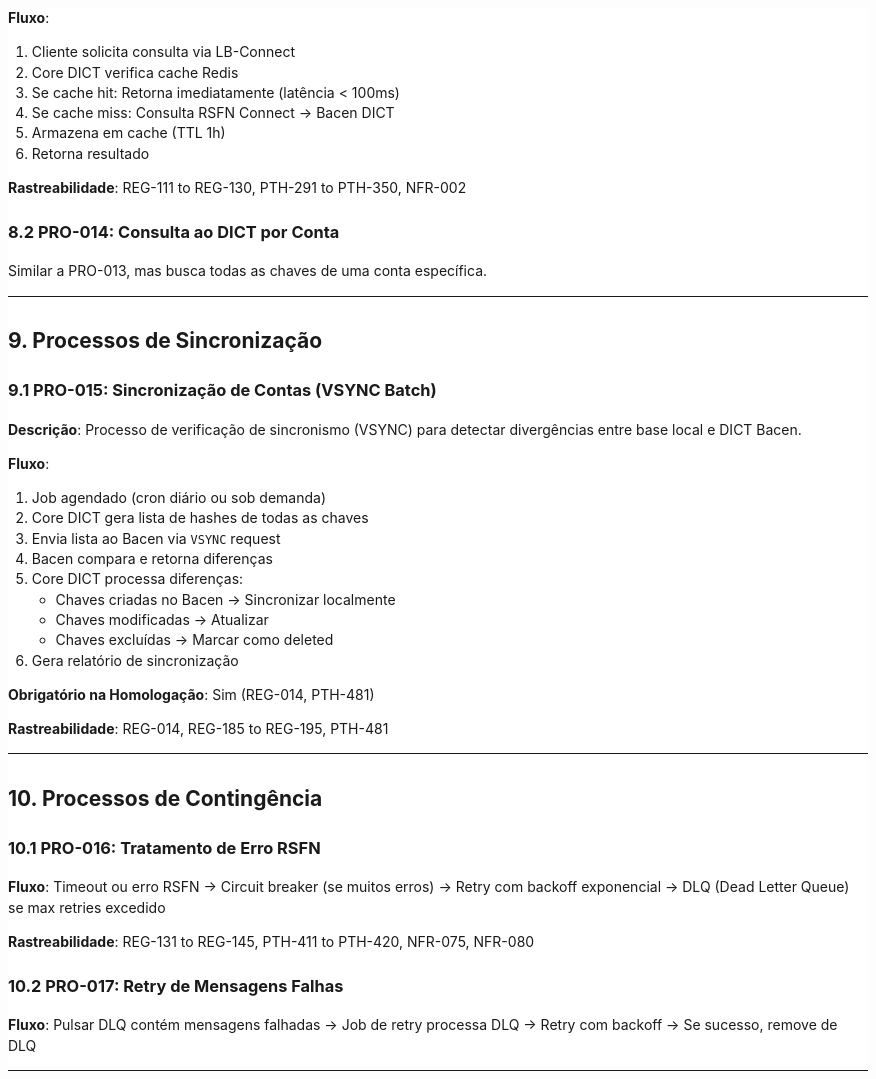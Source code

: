 **Fluxo**:
1. Cliente solicita consulta via LB-Connect
2. Core DICT verifica cache Redis
3. Se cache hit: Retorna imediatamente (latência < 100ms)
4. Se cache miss: Consulta RSFN Connect → Bacen DICT
5. Armazena em cache (TTL 1h)
6. Retorna resultado

**Rastreabilidade**: REG-111 to REG-130, PTH-291 to PTH-350, NFR-002

### 8.2 PRO-014: Consulta ao DICT por Conta

Similar a PRO-013, mas busca todas as chaves de uma conta específica.

---

## 9. Processos de Sincronização

### 9.1 PRO-015: Sincronização de Contas (VSYNC Batch)

**Descrição**: Processo de verificação de sincronismo (VSYNC) para detectar divergências entre base local e DICT Bacen.

**Fluxo**:
1. Job agendado (cron diário ou sob demanda)
2. Core DICT gera lista de hashes de todas as chaves
3. Envia lista ao Bacen via `VSYNC` request
4. Bacen compara e retorna diferenças
5. Core DICT processa diferenças:
   - Chaves criadas no Bacen → Sincronizar localmente
   - Chaves modificadas → Atualizar
   - Chaves excluídas → Marcar como deleted
6. Gera relatório de sincronização

**Obrigatório na Homologação**: Sim (REG-014, PTH-481)

**Rastreabilidade**: REG-014, REG-185 to REG-195, PTH-481

---

## 10. Processos de Contingência

### 10.1 PRO-016: Tratamento de Erro RSFN

**Fluxo**: Timeout ou erro RSFN → Circuit breaker (se muitos erros) → Retry com backoff exponencial → DLQ (Dead Letter Queue) se max retries excedido

**Rastreabilidade**: REG-131 to REG-145, PTH-411 to PTH-420, NFR-075, NFR-080

### 10.2 PRO-017: Retry de Mensagens Falhas

**Fluxo**: Pulsar DLQ contém mensagens falhadas → Job de retry processa DLQ → Retry com backoff → Se sucesso, remove de DLQ

---